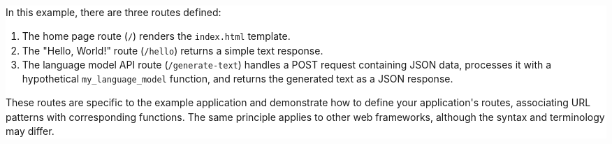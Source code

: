 In this example, there are three routes defined:

1. The home page route (`/`) renders the `index.html` template.
2. The "Hello, World!" route (`/hello`) returns a simple text response.
3. The language model API route (`/generate-text`) handles a POST request containing JSON data, processes it with a hypothetical `my_language_model` function, and returns the generated text as a JSON response.

These routes are specific to the example application and demonstrate how to define your application's routes, associating URL patterns with corresponding functions. The same principle applies to other web frameworks, although the syntax and terminology may differ.
